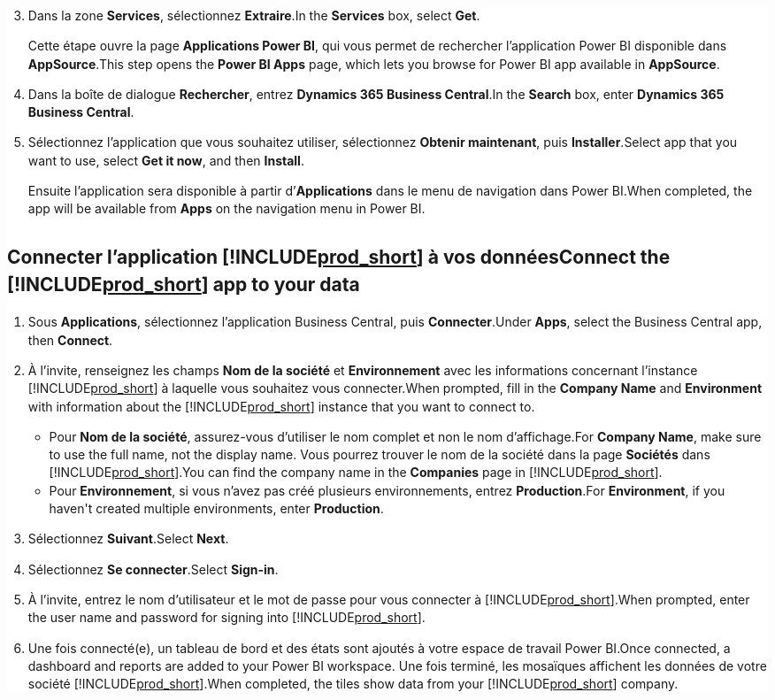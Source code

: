 3. <span data-ttu-id="14a4e-153">Dans la zone **Services**, sélectionnez **Extraire**.</span><span class="sxs-lookup"><span data-stu-id="14a4e-153">In the **Services** box, select **Get**.</span></span>

    <span data-ttu-id="14a4e-154">Cette étape ouvre la page **Applications Power BI**, qui vous permet de rechercher l’application Power BI disponible dans **AppSource**.</span><span class="sxs-lookup"><span data-stu-id="14a4e-154">This step opens the **Power BI Apps** page, which lets you browse for Power BI app available in **AppSource**.</span></span>  

4. <span data-ttu-id="14a4e-155">Dans la boîte de dialogue **Rechercher**, entrez **Dynamics 365 Business Central**.</span><span class="sxs-lookup"><span data-stu-id="14a4e-155">In the **Search** box, enter **Dynamics 365 Business Central**.</span></span>
5. <span data-ttu-id="14a4e-156">Sélectionnez l’application que vous souhaitez utiliser, sélectionnez **Obtenir maintenant**, puis **Installer**.</span><span class="sxs-lookup"><span data-stu-id="14a4e-156">Select app that you want to use, select **Get it now**, and then **Install**.</span></span>  

    <span data-ttu-id="14a4e-157">Ensuite l’application sera disponible à partir d’**Applications** dans le menu de navigation dans Power BI.</span><span class="sxs-lookup"><span data-stu-id="14a4e-157">When completed, the app will be available from **Apps** on the navigation menu in Power BI.</span></span>

## <a name="connect-the-prod_short-app-to-your-data"></a><span data-ttu-id="14a4e-158">Connecter l’application [!INCLUDE[prod_short](includes/prod_short.md)] à vos données</span><span class="sxs-lookup"><span data-stu-id="14a4e-158">Connect the [!INCLUDE[prod_short](includes/prod_short.md)] app to your data</span></span>

1. <span data-ttu-id="14a4e-159">Sous **Applications**, sélectionnez l’application Business Central, puis **Connecter**.</span><span class="sxs-lookup"><span data-stu-id="14a4e-159">Under **Apps**, select the Business Central app, then **Connect**.</span></span>
2. <span data-ttu-id="14a4e-160">À l’invite, renseignez les champs **Nom de la société** et **Environnement** avec les informations concernant l’instance [!INCLUDE[prod_short](includes/prod_short.md)] à laquelle vous souhaitez vous connecter.</span><span class="sxs-lookup"><span data-stu-id="14a4e-160">When prompted, fill in the **Company Name** and **Environment** with information about the [!INCLUDE[prod_short](includes/prod_short.md)] instance that you want to connect to.</span></span>

    - <span data-ttu-id="14a4e-161">Pour **Nom de la société**, assurez-vous d’utiliser le nom complet et non le nom d’affichage.</span><span class="sxs-lookup"><span data-stu-id="14a4e-161">For **Company Name**, make sure to use the full name, not the display name.</span></span> <span data-ttu-id="14a4e-162">Vous pourrez trouver le nom de la société dans la page **Sociétés** dans [!INCLUDE[prod_short](includes/prod_short.md)].</span><span class="sxs-lookup"><span data-stu-id="14a4e-162">You can find the company name in the **Companies** page in [!INCLUDE[prod_short](includes/prod_short.md)].</span></span> 
    - <span data-ttu-id="14a4e-163">Pour **Environnement**, si vous n’avez pas créé plusieurs environnements, entrez **Production**.</span><span class="sxs-lookup"><span data-stu-id="14a4e-163">For **Environment**, if you haven't created multiple environments, enter **Production**.</span></span>

3. <span data-ttu-id="14a4e-164">Sélectionnez **Suivant**.</span><span class="sxs-lookup"><span data-stu-id="14a4e-164">Select **Next**.</span></span>
4. <span data-ttu-id="14a4e-165">Sélectionnez **Se connecter**.</span><span class="sxs-lookup"><span data-stu-id="14a4e-165">Select **Sign-in**.</span></span>
5. <span data-ttu-id="14a4e-166">À l’invite, entrez le nom d’utilisateur et le mot de passe pour vous connecter à [!INCLUDE[prod_short](includes/prod_short.md)].</span><span class="sxs-lookup"><span data-stu-id="14a4e-166">When prompted, enter the user name and password for signing into [!INCLUDE[prod_short](includes/prod_short.md)].</span></span>
6. <span data-ttu-id="14a4e-167">Une fois connecté(e), un tableau de bord et des états sont ajoutés à votre espace de travail Power BI.</span><span class="sxs-lookup"><span data-stu-id="14a4e-167">Once connected, a dashboard and reports are added to your Power BI workspace.</span></span> <span data-ttu-id="14a4e-168">Une fois terminé, les mosaïques affichent les données de votre société [!INCLUDE[prod_short](includes/prod_short.md)].</span><span class="sxs-lookup"><span data-stu-id="14a4e-168">When completed, the tiles show data from your [!INCLUDE[prod_short](includes/prod_short.md)] company.</span></span>
